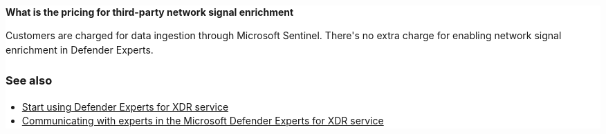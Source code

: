 **What is the pricing for third-party network signal enrichment**

Customers are charged for data ingestion through Microsoft Sentinel. There's no extra charge for enabling network signal enrichment in Defender Experts.


### See also

- [Start using Defender Experts for XDR service](start-using-mdex-xdr.md)
- [Communicating with experts in the Microsoft Defender Experts for XDR service](communicate-defender-experts-xdr.md)
